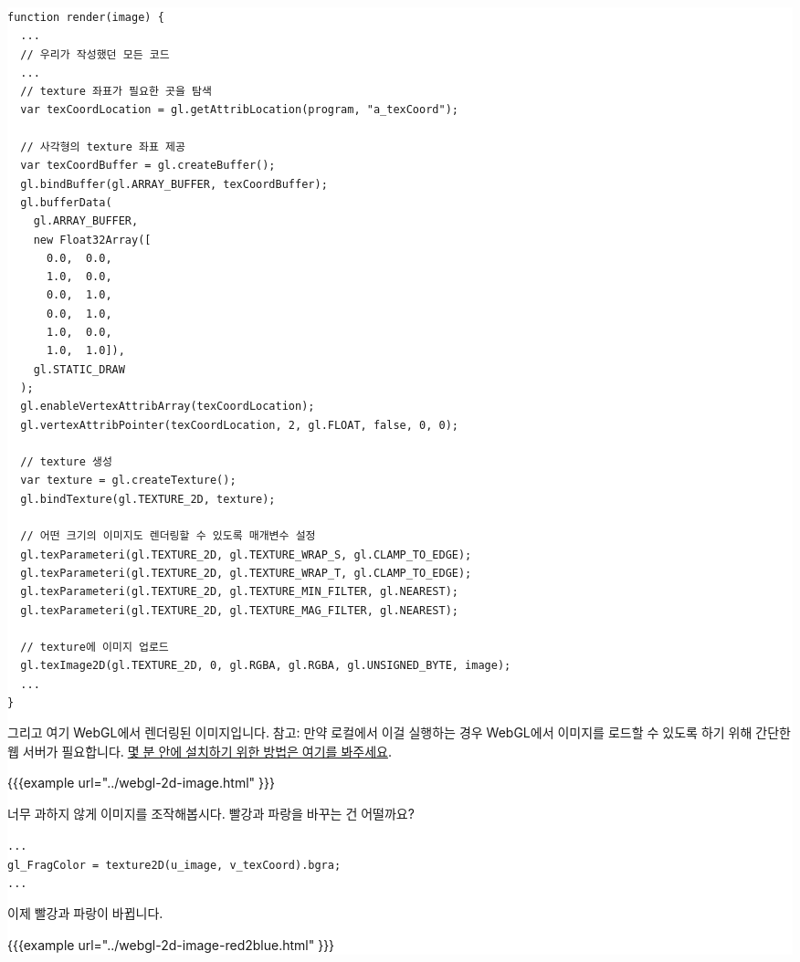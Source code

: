     function render(image) {
      ...
      // 우리가 작성했던 모든 코드
      ...
      // texture 좌표가 필요한 곳을 탐색
      var texCoordLocation = gl.getAttribLocation(program, "a_texCoord");

      // 사각형의 texture 좌표 제공
      var texCoordBuffer = gl.createBuffer();
      gl.bindBuffer(gl.ARRAY_BUFFER, texCoordBuffer);
      gl.bufferData(
        gl.ARRAY_BUFFER,
        new Float32Array([
          0.0,  0.0,
          1.0,  0.0,
          0.0,  1.0,
          0.0,  1.0,
          1.0,  0.0,
          1.0,  1.0]),
        gl.STATIC_DRAW
      );
      gl.enableVertexAttribArray(texCoordLocation);
      gl.vertexAttribPointer(texCoordLocation, 2, gl.FLOAT, false, 0, 0);

      // texture 생성
      var texture = gl.createTexture();
      gl.bindTexture(gl.TEXTURE_2D, texture);

      // 어떤 크기의 이미지도 렌더링할 수 있도록 매개변수 설정
      gl.texParameteri(gl.TEXTURE_2D, gl.TEXTURE_WRAP_S, gl.CLAMP_TO_EDGE);
      gl.texParameteri(gl.TEXTURE_2D, gl.TEXTURE_WRAP_T, gl.CLAMP_TO_EDGE);
      gl.texParameteri(gl.TEXTURE_2D, gl.TEXTURE_MIN_FILTER, gl.NEAREST);
      gl.texParameteri(gl.TEXTURE_2D, gl.TEXTURE_MAG_FILTER, gl.NEAREST);

      // texture에 이미지 업로드
      gl.texImage2D(gl.TEXTURE_2D, 0, gl.RGBA, gl.RGBA, gl.UNSIGNED_BYTE, image);
      ...
    }

그리고 여기 WebGL에서 렌더링된 이미지입니다.
참고: 만약 로컬에서 이걸 실행하는 경우 WebGL에서 이미지를 로드할 수 있도록 하기 위해 간단한 웹 서버가 필요합니다.
[몇 분 안에 설치하기 위한 방법은 여기를 봐주세요](webgl-setup-and-installation.html).

{{{example url="../webgl-2d-image.html" }}}

너무 과하지 않게 이미지를 조작해봅시다.
빨강과 파랑을 바꾸는 건 어떨까요?

    ...
    gl_FragColor = texture2D(u_image, v_texCoord).bgra;
    ...

이제 빨강과 파랑이 바뀝니다.

{{{example url="../webgl-2d-image-red2blue.html" }}}
